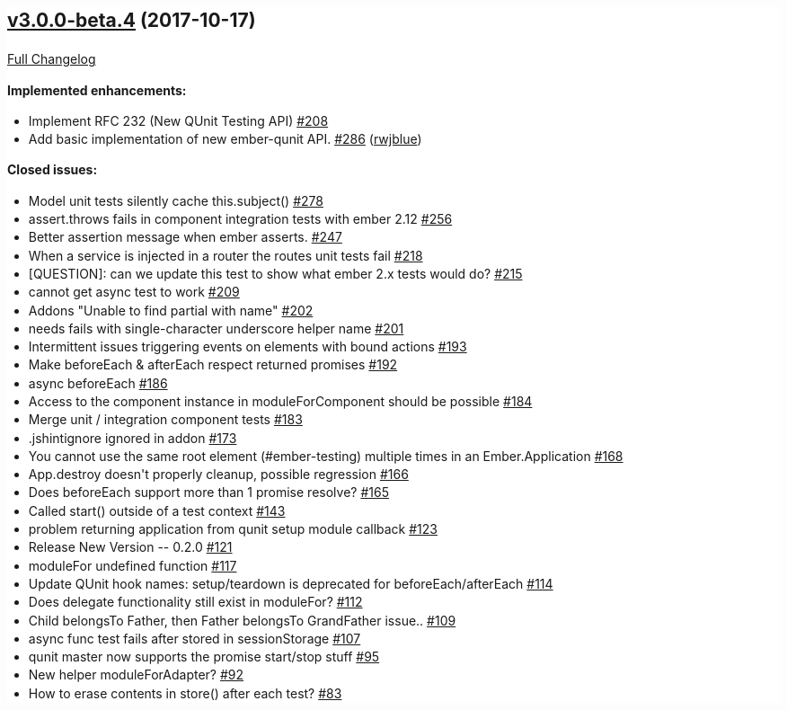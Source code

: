 ## [v3.0.0-beta.4](https://github.com/emberjs/ember-qunit/tree/v3.0.0-beta.4) (2017-10-17)
[Full Changelog](https://github.com/emberjs/ember-qunit/compare/v3.0.0-beta.3...v3.0.0-beta.4)

**Implemented enhancements:**

- Implement RFC 232 \(New QUnit Testing API\) [\#208](https://github.com/emberjs/ember-qunit/issues/208)
- Add basic implementation of new ember-qunit API. [\#286](https://github.com/emberjs/ember-qunit/pull/286) ([rwjblue](https://github.com/rwjblue))

**Closed issues:**

- Model unit tests silently cache this.subject\(\) [\#278](https://github.com/emberjs/ember-qunit/issues/278)
- assert.throws fails in component integration tests with ember 2.12 [\#256](https://github.com/emberjs/ember-qunit/issues/256)
- Better assertion message when ember asserts.  [\#247](https://github.com/emberjs/ember-qunit/issues/247)
- When a service is injected in a router the routes unit tests fail [\#218](https://github.com/emberjs/ember-qunit/issues/218)
- \[QUESTION\]: can we update this test to show what ember 2.x tests would do? [\#215](https://github.com/emberjs/ember-qunit/issues/215)
- cannot get async test to work [\#209](https://github.com/emberjs/ember-qunit/issues/209)
- Addons "Unable to find partial with name" [\#202](https://github.com/emberjs/ember-qunit/issues/202)
- needs fails with single-character underscore helper name [\#201](https://github.com/emberjs/ember-qunit/issues/201)
- Intermittent issues triggering events on elements with bound actions [\#193](https://github.com/emberjs/ember-qunit/issues/193)
- Make beforeEach & afterEach respect returned promises [\#192](https://github.com/emberjs/ember-qunit/issues/192)
- async beforeEach [\#186](https://github.com/emberjs/ember-qunit/issues/186)
- Access to the component instance in moduleForComponent should be possible [\#184](https://github.com/emberjs/ember-qunit/issues/184)
- Merge unit / integration component tests [\#183](https://github.com/emberjs/ember-qunit/issues/183)
- .jshintignore ignored in addon [\#173](https://github.com/emberjs/ember-qunit/issues/173)
- You cannot use the same root element \(\#ember-testing\) multiple times in an Ember.Application [\#168](https://github.com/emberjs/ember-qunit/issues/168)
- App.destroy doesn't properly cleanup, possible regression [\#166](https://github.com/emberjs/ember-qunit/issues/166)
- Does beforeEach support more than 1 promise resolve? [\#165](https://github.com/emberjs/ember-qunit/issues/165)
- Called start\(\) outside of a test context [\#143](https://github.com/emberjs/ember-qunit/issues/143)
- problem returning application from qunit setup module callback [\#123](https://github.com/emberjs/ember-qunit/issues/123)
- Release New Version -- 0.2.0 [\#121](https://github.com/emberjs/ember-qunit/issues/121)
- moduleFor undefined function [\#117](https://github.com/emberjs/ember-qunit/issues/117)
- Update QUnit hook names: setup/teardown is deprecated for beforeEach/afterEach [\#114](https://github.com/emberjs/ember-qunit/issues/114)
- Does delegate functionality still exist in moduleFor? [\#112](https://github.com/emberjs/ember-qunit/issues/112)
- Child belongsTo Father, then Father belongsTo GrandFather issue.. [\#109](https://github.com/emberjs/ember-qunit/issues/109)
- async func test fails after stored in sessionStorage [\#107](https://github.com/emberjs/ember-qunit/issues/107)
- qunit master now supports the promise start/stop stuff [\#95](https://github.com/emberjs/ember-qunit/issues/95)
- New helper moduleForAdapter? [\#92](https://github.com/emberjs/ember-qunit/issues/92)
- How to erase contents in store\(\) after each test? [\#83](https://github.com/emberjs/ember-qunit/issues/83)